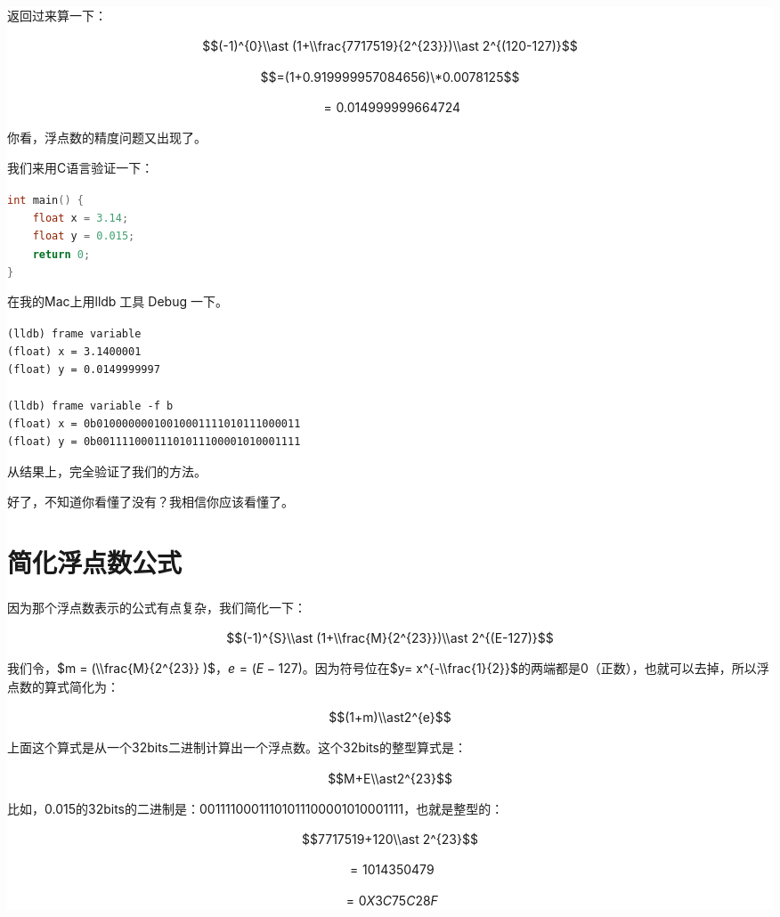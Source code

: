 返回过来算一下：

$$(-1)^{0}\\ast (1+\\frac{7717519}{2^{23}})\\ast 2^{(120-127)}$$

$$=(1+0.919999957084656)\*0.0078125$$

$$=0.014999999664724$$

你看，浮点数的精度问题又出现了。

我们来用C语言验证一下：

```c
int main() {
    float x = 3.14;
    float y = 0.015;
    return 0;
}

```

在我的Mac上用lldb 工具 Debug 一下。

```
(lldb) frame variable
(float) x = 3.1400001
(float) y = 0.0149999997

(lldb) frame variable -f b
(float) x = 0b01000000010010001111010111000011
(float) y = 0b00111100011101011100001010001111

```

从结果上，完全验证了我们的方法。

好了，不知道你看懂了没有？我相信你应该看懂了。

# 简化浮点数公式

因为那个浮点数表示的公式有点复杂，我们简化一下：

$$(-1)^{S}\\ast (1+\\frac{M}{2^{23}})\\ast 2^{(E-127)}$$

我们令，$m = (\\frac{M}{2^{23}} )$，$e = (E-127)$。因为符号位在$y= x^{-\\frac{1}{2}}$的两端都是0（正数），也就可以去掉，所以浮点数的算式简化为：

$$(1+m)\\ast2^{e}$$

上面这个算式是从一个32bits二进制计算出一个浮点数。这个32bits的整型算式是：

$$M+E\\ast2^{23}$$

比如，0.015的32bits的二进制是：00111100011101011100001010001111，也就是整型的：

$$7717519+120\\ast 2^{23}$$

$$= 1014350479$$

$$= 0X3C75C28F$$
